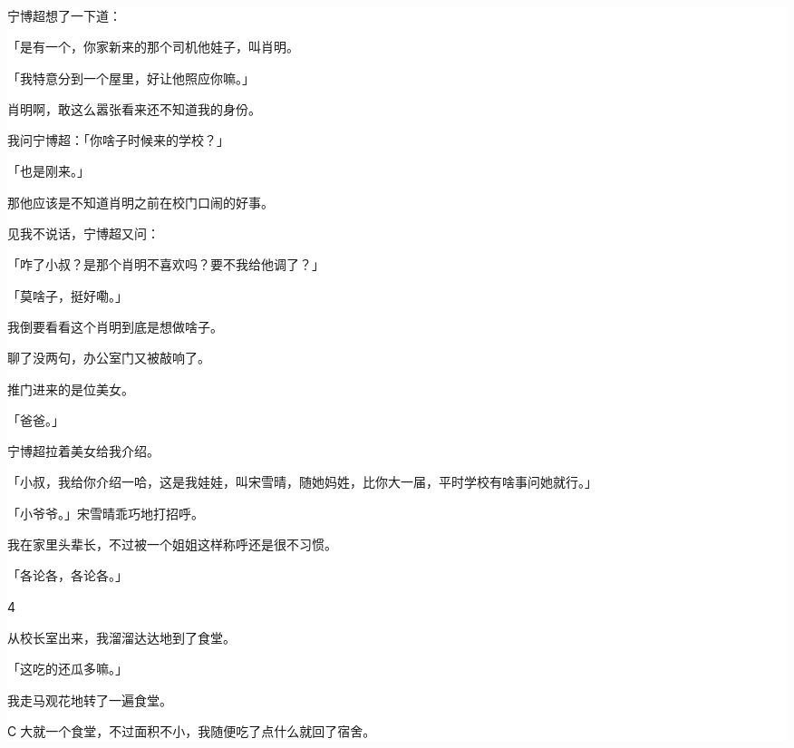 
宁博超想了一下道：


「是有一个，你家新来的那个司机他娃子，叫肖明。


「我特意分到一个屋里，好让他照应你嘛。」


肖明啊，敢这么嚣张看来还不知道我的身份。


我问宁博超：「你啥子时候来的学校？」


「也是刚来。」


那他应该是不知道肖明之前在校门口闹的好事。


见我不说话，宁博超又问：


「咋了小叔？是那个肖明不喜欢吗？要不我给他调了？」


「莫啥子，挺好嘞。」


我倒要看看这个肖明到底是想做啥子。


聊了没两句，办公室门又被敲响了。


推门进来的是位美女。


「爸爸。」


宁博超拉着美女给我介绍。


「小叔，我给你介绍一哈，这是我娃娃，叫宋雪晴，随她妈姓，比你大一届，平时学校有啥事问她就行。」


「小爷爷。」宋雪晴乖巧地打招呼。


我在家里头辈长，不过被一个姐姐这样称呼还是很不习惯。


「各论各，各论各。」


4


从校长室出来，我溜溜达达地到了食堂。


「这吃的还瓜多嘛。」


我走马观花地转了一遍食堂。


C 大就一个食堂，不过面积不小，我随便吃了点什么就回了宿舍。


